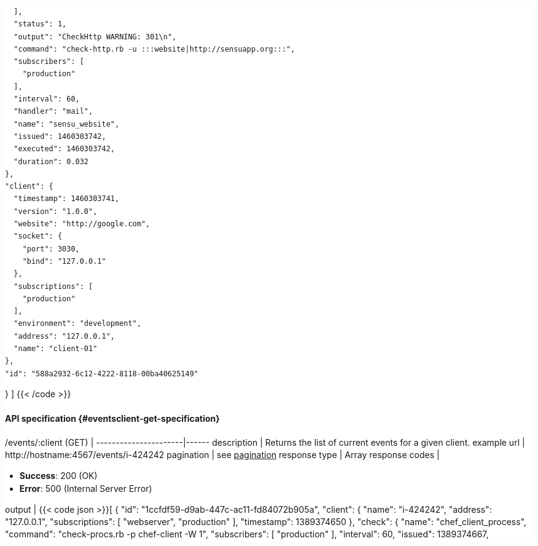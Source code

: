       ],
      "status": 1,
      "output": "CheckHttp WARNING: 301\n",
      "command": "check-http.rb -u :::website|http://sensuapp.org:::",
      "subscribers": [
        "production"
      ],
      "interval": 60,
      "handler": "mail",
      "name": "sensu_website",
      "issued": 1460303742,
      "executed": 1460303742,
      "duration": 0.032
    },
    "client": {
      "timestamp": 1460303741,
      "version": "1.0.0",
      "website": "http://google.com",
      "socket": {
        "port": 3030,
        "bind": "127.0.0.1"
      },
      "subscriptions": [
        "production"
      ],
      "environment": "development",
      "address": "127.0.0.1",
      "name": "client-01"
    },
    "id": "588a2932-6c12-4222-8118-00ba40625149"
  }
]
{{< /code >}}

#### API specification {#eventsclient-get-specification}

/events/:client (GET) | 
----------------------|------
description           | Returns the list of current events for a given client.
example url           | http://hostname:4567/events/i-424242
pagination            | see [pagination][4]
response type         | Array
response codes        | <ul><li>**Success**: 200 (OK)</li><li>**Error**: 500 (Internal Server Error)</li></ul>
output                | {{< code json >}}[
  {
    "id": "1ccfdf59-d9ab-447c-ac11-fd84072b905a",
    "client": {
      "name": "i-424242",
      "address": "127.0.0.1",
      "subscriptions": [
        "webserver",
        "production"
      ],
      "timestamp": 1389374650
    },
    "check": {
      "name": "chef_client_process",
      "command": "check-procs.rb -p chef-client -W 1",
      "subscribers": [
        "production"
      ],
      "interval": 60,
      "issued": 1389374667,

[1]:  ../../reference/events#event-data
[2]:  https://en.wikipedia.org/wiki/List_of_HTTP_status_codes
[3]:  ../../reference/events
[4]:  ../overview#pagination